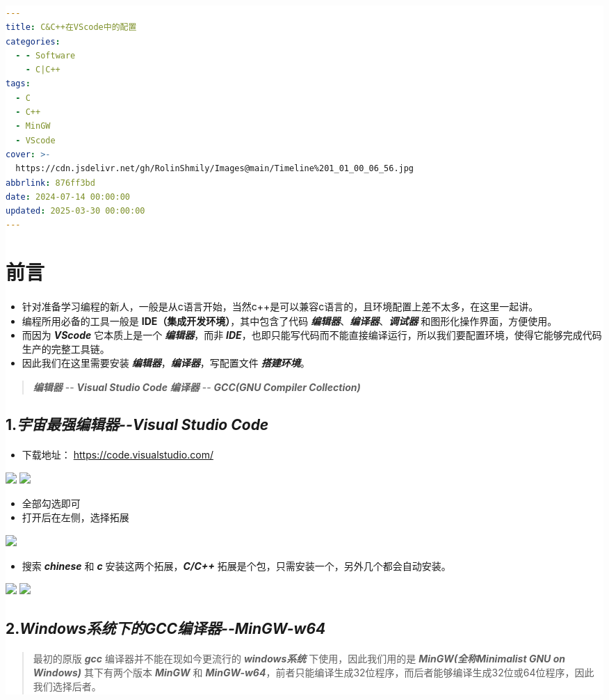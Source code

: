```yaml
---
title: C&C++在VScode中的配置
categories:
  - - Software
    - C|C++
tags:
  - C
  - C++
  - MinGW
  - VScode
cover: >-
  https://cdn.jsdelivr.net/gh/RolinShmily/Images@main/Timeline%201_01_00_06_56.jpg
abbrlink: 876ff3bd
date: 2024-07-14 00:00:00
updated: 2025-03-30 00:00:00
---
```

# 前言

- 针对准备学习编程的新人，一般是从c语言开始，当然c++是可以兼容c语言的，且环境配置上差不太多，在这里一起讲。
- 编程所用必备的工具一般是 **IDE（集成开发环境）**，其中包含了代码 ***编辑器***、***编译器***、***调试器*** 和图形化操作界面，方便使用。
- 而因为 ***VScode*** 它本质上是一个 ***编辑器***，而非 ***IDE***，也即只能写代码而不能直接编译运行，所以我们要配置环境，使得它能够完成代码生产的完整工具链。
- 因此我们在这里需要安装 ***编辑器***，***编译器***，写配置文件 ***搭建环境***。

> ***编辑器*** -- ***Visual Studio Code***
> ***编译器*** -- ***GCC(GNU Compiler Collection)***

## 1.***宇宙最强编辑器--Visual Studio Code***

- 下载地址： https://code.visualstudio.com/

![](https://cdn.jsdelivr.net/gh/RolinShmily/Images@main/68747470733a2f2f63646e2e6a7364656c6976722e6e65742f67682f526f6c696e53686d696c792f526f6c696e53686d696c792e6769746875622e696f406d61696e2f66696c65732f5673636f64652f536e6970617374655f323032342d30372d31345f31322d30312d31342e706e673f7.png)
![](https://cdn.jsdelivr.net/gh/RolinShmily/Images@main/68747470733a2f2f63646e2e6a7364656c6976722e6e65742f67682f526f6c696e53686d696c792f526f6c696e53686d696c792e6769746875622e696f406d61696e2f66696c65732f5673636f64652f536e6970617374655f323032342d30372d31345f31322d30342d32382e706e673f7.png)

- 全部勾选即可
- 打开后在左侧，选择拓展

![](https://cdn.jsdelivr.net/gh/RolinShmily/Images@main/68747470733a2f2f63646e2e6a7364656c6976722e6e65742f67682f526f6c696e53686d696c792f526f6c696e53686d696c792e6769746875622e696f406d61696e2f66696c65732f5673636f64652f536e6970617374655f323032342d30372d31345f31332d32392d33392e706e673f7.png)

- 搜索 ***chinese*** 和 ***c*** 安装这两个拓展，***C/C++*** 拓展是个包，只需安装一个，另外几个都会自动安装。

![](https://cdn.jsdelivr.net/gh/RolinShmily/Images@main/68747470733a2f2f63646e2e6a7364656c6976722e6e65742f67682f526f6c696e53686d696c792f526f6c696e53686d696c792e6769746875622e696f406d61696e2f66696c65732f5673636f64652f536e6970617374655f323032342d30372d31345f31332d33312d30352e706e673f7.png)
![](https://cdn.jsdelivr.net/gh/RolinShmily/Images@main/20250331205941.png)

## 2.***Windows系统下的GCC编译器--MinGW-w64***

> 最初的原版 ***gcc*** 编译器并不能在现如今更流行的 ***windows系统*** 下使用，因此我们用的是 ***MinGW(全称Minimalist GNU on Windows)***
> 其下有两个版本 ***MinGW*** 和 ***MinGW-w64***，前者只能编译生成32位程序，而后者能够编译生成32位或64位程序，因此我们选择后者。
